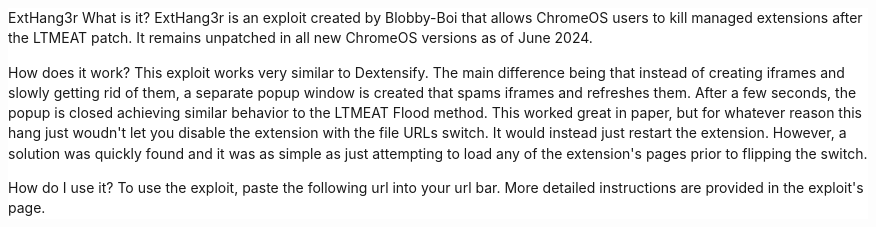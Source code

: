 ExtHang3r
What is it?
ExtHang3r is an exploit created by Blobby-Boi that allows ChromeOS users to kill managed extensions after the LTMEAT patch. It remains unpatched in all new ChromeOS versions as of June 2024.

How does it work?
This exploit works very similar to Dextensify. The main difference being that instead of creating iframes and slowly getting rid of them, a separate popup window is created that spams iframes and refreshes them. After a few seconds, the popup is closed achieving similar behavior to the LTMEAT Flood method. This worked great in paper, but for whatever reason this hang just woudn't let you disable the extension with the file URLs switch. It would instead just restart the extension. However, a solution was quickly found and it was as simple as just attempting to load any of the extension's pages prior to flipping the switch.

How do I use it?
To use the exploit, paste the following url into your url bar. More detailed instructions are provided in the exploit's page.
